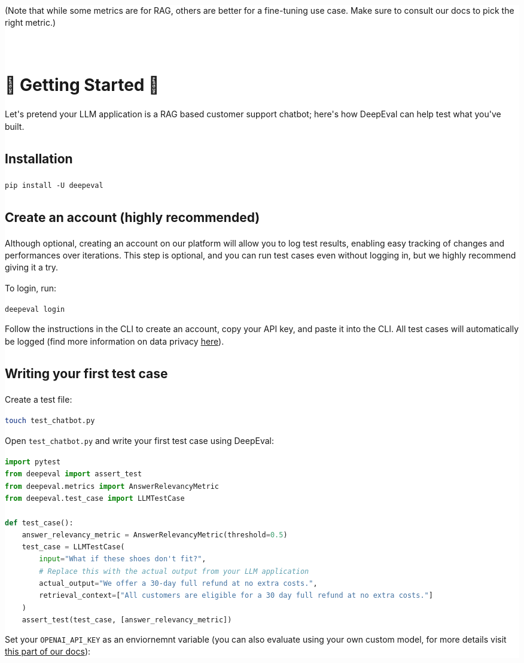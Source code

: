 (Note that while some metrics are for RAG, others are better for a fine-tuning use case. Make sure to consult our docs to pick the right metric.)

<br />

# 🚀 Getting Started 🚀

Let's pretend your LLM application is a RAG based customer support chatbot; here's how DeepEval can help test what you've built.

## Installation

```
pip install -U deepeval
```

## Create an account (highly recommended)

Although optional, creating an account on our platform will allow you to log test results, enabling easy tracking of changes and performances over iterations. This step is optional, and you can run test cases even without logging in, but we highly recommend giving it a try.

To login, run:

```
deepeval login
```

Follow the instructions in the CLI to create an account, copy your API key, and paste it into the CLI. All test cases will automatically be logged (find more information on data privacy [here](https://docs.confident-ai.com/docs/data-privacy)).

## Writing your first test case

Create a test file:

```bash
touch test_chatbot.py
```

Open `test_chatbot.py` and write your first test case using DeepEval:

```python
import pytest
from deepeval import assert_test
from deepeval.metrics import AnswerRelevancyMetric
from deepeval.test_case import LLMTestCase

def test_case():
    answer_relevancy_metric = AnswerRelevancyMetric(threshold=0.5)
    test_case = LLMTestCase(
        input="What if these shoes don't fit?",
        # Replace this with the actual output from your LLM application
        actual_output="We offer a 30-day full refund at no extra costs.",
        retrieval_context=["All customers are eligible for a 30 day full refund at no extra costs."]
    )
    assert_test(test_case, [answer_relevancy_metric])
```
Set your `OPENAI_API_KEY` as an enviornemnt variable (you can also evaluate using your own custom model, for more details visit [this part of our docs](https://docs.confident-ai.com/docs/metrics-introduction#using-a-custom-llm)):
